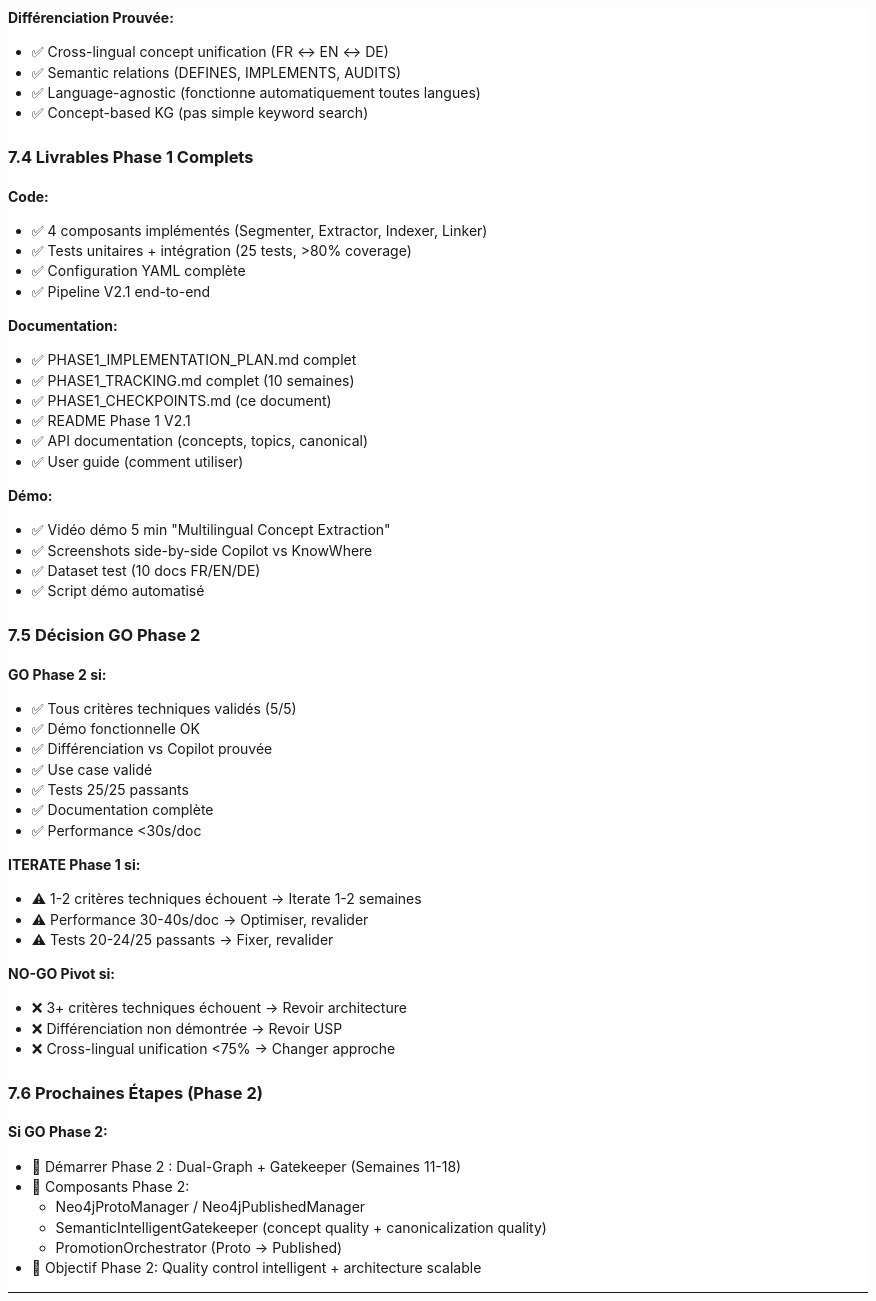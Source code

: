 
**Différenciation Prouvée:**
- ✅ Cross-lingual concept unification (FR ↔ EN ↔ DE)
- ✅ Semantic relations (DEFINES, IMPLEMENTS, AUDITS)
- ✅ Language-agnostic (fonctionne automatiquement toutes langues)
- ✅ Concept-based KG (pas simple keyword search)

### 7.4 Livrables Phase 1 Complets

**Code:**
- ✅ 4 composants implémentés (Segmenter, Extractor, Indexer, Linker)
- ✅ Tests unitaires + intégration (25 tests, >80% coverage)
- ✅ Configuration YAML complète
- ✅ Pipeline V2.1 end-to-end

**Documentation:**
- ✅ PHASE1_IMPLEMENTATION_PLAN.md complet
- ✅ PHASE1_TRACKING.md complet (10 semaines)
- ✅ PHASE1_CHECKPOINTS.md (ce document)
- ✅ README Phase 1 V2.1
- ✅ API documentation (concepts, topics, canonical)
- ✅ User guide (comment utiliser)

**Démo:**
- ✅ Vidéo démo 5 min "Multilingual Concept Extraction"
- ✅ Screenshots side-by-side Copilot vs KnowWhere
- ✅ Dataset test (10 docs FR/EN/DE)
- ✅ Script démo automatisé

### 7.5 Décision GO Phase 2

**GO Phase 2 si:**
- ✅ Tous critères techniques validés (5/5)
- ✅ Démo fonctionnelle OK
- ✅ Différenciation vs Copilot prouvée
- ✅ Use case validé
- ✅ Tests 25/25 passants
- ✅ Documentation complète
- ✅ Performance <30s/doc

**ITERATE Phase 1 si:**
- ⚠️ 1-2 critères techniques échouent → Iterate 1-2 semaines
- ⚠️ Performance 30-40s/doc → Optimiser, revalider
- ⚠️ Tests 20-24/25 passants → Fixer, revalider

**NO-GO Pivot si:**
- ❌ 3+ critères techniques échouent → Revoir architecture
- ❌ Différenciation non démontrée → Revoir USP
- ❌ Cross-lingual unification <75% → Changer approche

### 7.6 Prochaines Étapes (Phase 2)

**Si GO Phase 2:**
- 🚀 Démarrer Phase 2 : Dual-Graph + Gatekeeper (Semaines 11-18)
- 🚀 Composants Phase 2:
  - Neo4jProtoManager / Neo4jPublishedManager
  - SemanticIntelligentGatekeeper (concept quality + canonicalization quality)
  - PromotionOrchestrator (Proto → Published)
- 🚀 Objectif Phase 2: Quality control intelligent + architecture scalable

---